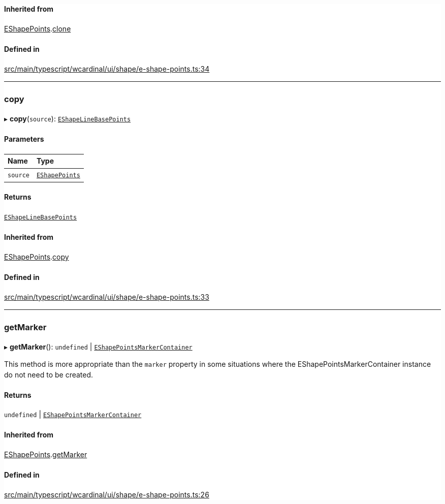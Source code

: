 #### Inherited from

[EShapePoints](EShapePoints.md).[clone](EShapePoints.md#clone)

#### Defined in

[src/main/typescript/wcardinal/ui/shape/e-shape-points.ts:34](https://github.com/winter-cardinal/winter-cardinal-ui/blob/v0.310.1/src/main/typescript/wcardinal/ui/shape/e-shape-points.ts#L34)

___

### copy

▸ **copy**(`source`): [`EShapeLineBasePoints`](EShapeLineBasePoints.md)

#### Parameters

| Name | Type |
| :------ | :------ |
| `source` | [`EShapePoints`](EShapePoints.md) |

#### Returns

[`EShapeLineBasePoints`](EShapeLineBasePoints.md)

#### Inherited from

[EShapePoints](EShapePoints.md).[copy](EShapePoints.md#copy)

#### Defined in

[src/main/typescript/wcardinal/ui/shape/e-shape-points.ts:33](https://github.com/winter-cardinal/winter-cardinal-ui/blob/v0.310.1/src/main/typescript/wcardinal/ui/shape/e-shape-points.ts#L33)

___

### getMarker

▸ **getMarker**(): `undefined` \| [`EShapePointsMarkerContainer`](EShapePointsMarkerContainer.md)

This method is more appropriate than the `marker` property in some situations
where the EShapePointsMarkerContainer instance do not need to be created.

#### Returns

`undefined` \| [`EShapePointsMarkerContainer`](EShapePointsMarkerContainer.md)

#### Inherited from

[EShapePoints](EShapePoints.md).[getMarker](EShapePoints.md#getmarker)

#### Defined in

[src/main/typescript/wcardinal/ui/shape/e-shape-points.ts:26](https://github.com/winter-cardinal/winter-cardinal-ui/blob/v0.310.1/src/main/typescript/wcardinal/ui/shape/e-shape-points.ts#L26)
